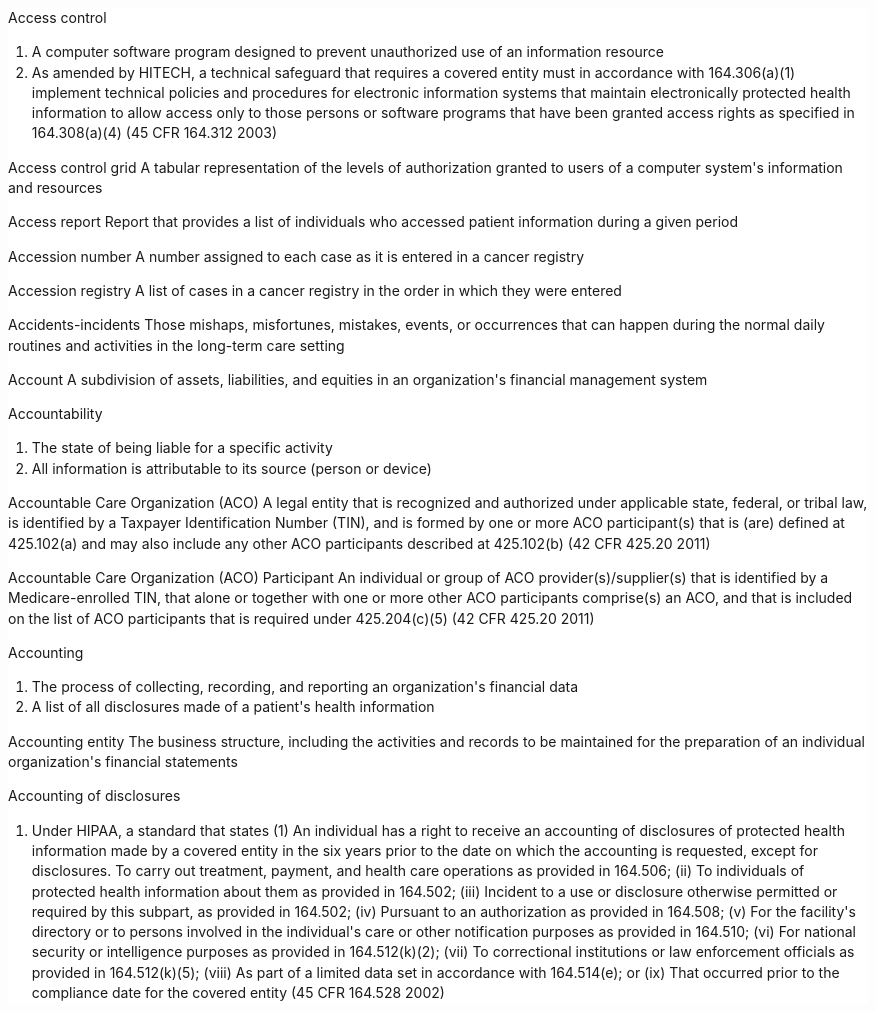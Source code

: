 Access control
1. A computer software program designed to prevent unauthorized use of an information resource
2. As amended by HITECH, a technical safeguard that requires a covered entity must in accordance with 164.306(a)(1) implement technical policies and procedures for electronic information systems that maintain electronically protected health information to allow access only to those persons or software programs that have been granted access rights as specified in 164.308(a)(4) (45 CFR 164.312 2003)

Access control grid
A tabular representation of the levels of authorization granted to users of a computer system's information and resources

Access report
Report that provides a list of individuals who accessed patient information during a given period

Accession number
A number assigned to each case as it is entered in a cancer registry

Accession registry
A list of cases in a cancer registry in the order in which they were entered

Accidents-incidents
Those mishaps, misfortunes, mistakes, events, or occurrences that can happen during the normal daily routines and activities in the long-term care setting

Account
A subdivision of assets, liabilities, and equities in an organization's financial management system

Accountability
1. The state of being liable for a specific activity
2. All information is attributable to its source (person or device)

Accountable Care Organization (ACO)
A legal entity that is recognized and authorized under applicable state, federal, or tribal law, is identified by a Taxpayer Identification Number (TIN), and is formed by one or more ACO participant(s) that is (are) defined at 425.102(a) and may also include any other ACO participants described at 425.102(b) (42 CFR 425.20 2011)

Accountable Care Organization (ACO) Participant
An individual or group of ACO provider(s)/supplier(s) that is identified by a Medicare-enrolled TIN, that alone or together with one or more other ACO participants comprise(s) an ACO, and that is included on the list of ACO participants that is required under 425.204(c)(5) (42 CFR 425.20 2011)

Accounting
1. The process of collecting, recording, and reporting an organization's financial data
2. A list of all disclosures made of a patient's health information

Accounting entity
The business structure, including the activities and records to be maintained for the preparation of an individual organization's financial statements

Accounting of disclosures
1. Under HIPAA, a standard that states (1) An individual has a right to receive an accounting of disclosures of protected health information made by a covered entity in the six years prior to the date on which the accounting is requested, except for disclosures. To carry out treatment, payment, and health care operations as provided in 164.506; (ii) To individuals of protected health information about them as provided in 164.502; (iii) Incident to a use or disclosure otherwise permitted or required by this subpart, as provided in 164.502; (iv) Pursuant to an authorization as provided in 164.508; (v) For the facility's directory or to persons involved in the individual's care or other notification purposes as provided in 164.510; (vi) For national security or intelligence purposes as provided in 164.512(k)(2); (vii) To correctional institutions or law enforcement officials as provided in 164.512(k)(5); (viii) As part of a limited data set in accordance with 164.514(e); or (ix) That occurred prior to the compliance date for the covered entity (45 CFR 164.528 2002)